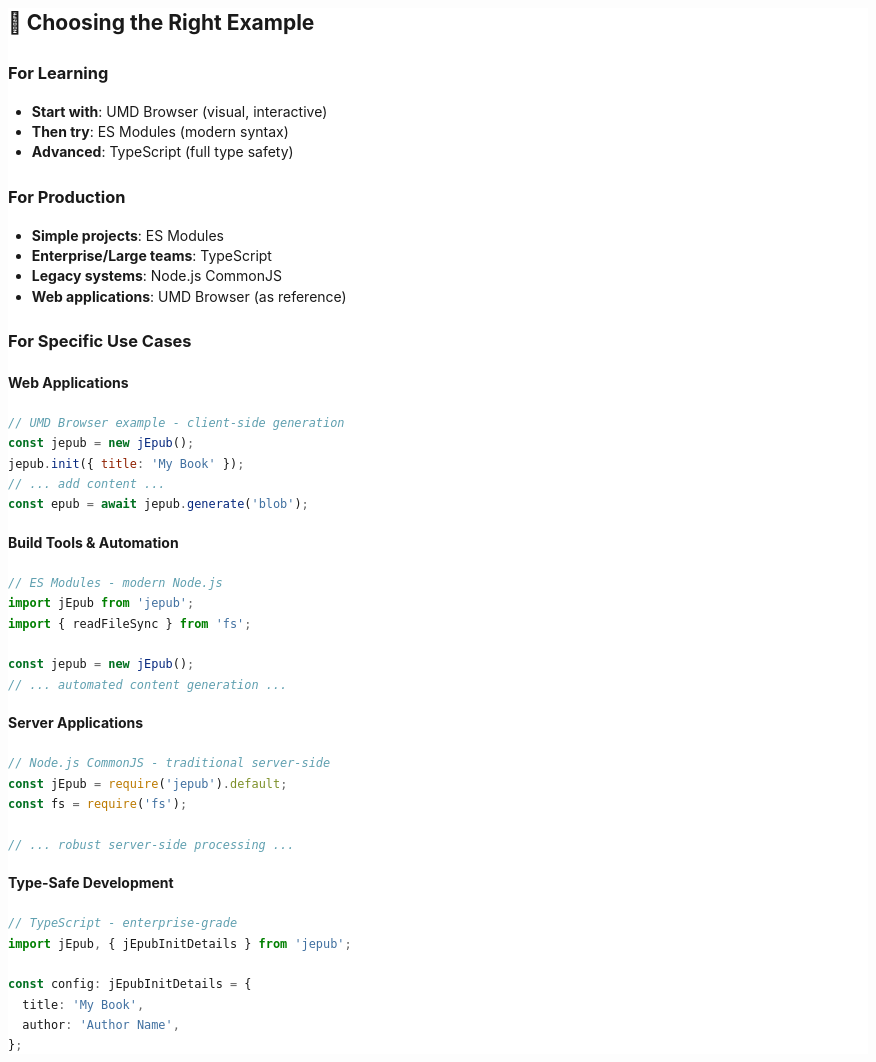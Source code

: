 
## 🎯 Choosing the Right Example

### For Learning

- **Start with**: UMD Browser (visual, interactive)
- **Then try**: ES Modules (modern syntax)
- **Advanced**: TypeScript (full type safety)

### For Production

- **Simple projects**: ES Modules
- **Enterprise/Large teams**: TypeScript
- **Legacy systems**: Node.js CommonJS
- **Web applications**: UMD Browser (as reference)

### For Specific Use Cases

#### Web Applications

```javascript
// UMD Browser example - client-side generation
const jepub = new jEpub();
jepub.init({ title: 'My Book' });
// ... add content ...
const epub = await jepub.generate('blob');
```

#### Build Tools & Automation

```javascript
// ES Modules - modern Node.js
import jEpub from 'jepub';
import { readFileSync } from 'fs';

const jepub = new jEpub();
// ... automated content generation ...
```

#### Server Applications

```javascript
// Node.js CommonJS - traditional server-side
const jEpub = require('jepub').default;
const fs = require('fs');

// ... robust server-side processing ...
```

#### Type-Safe Development

```typescript
// TypeScript - enterprise-grade
import jEpub, { jEpubInitDetails } from 'jepub';

const config: jEpubInitDetails = {
  title: 'My Book',
  author: 'Author Name',
};
```
